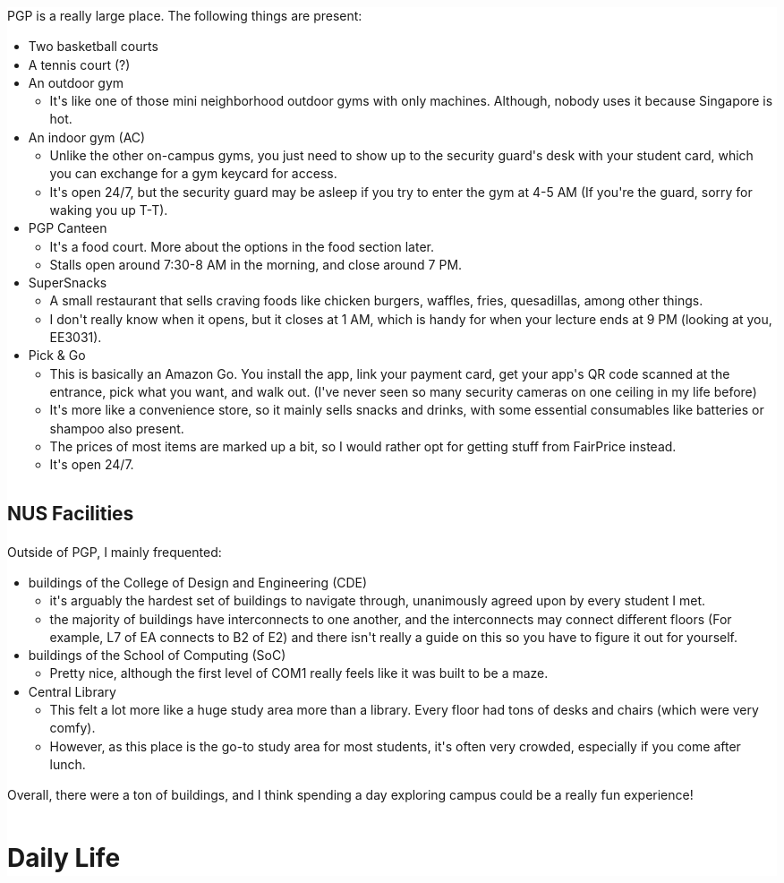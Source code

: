 PGP is a really large place. The following things are present:
- Two basketball courts
- A tennis court (?)
- An outdoor gym
	- It's like one of those mini neighborhood outdoor gyms with only machines. Although, nobody uses it because Singapore is hot.
- An indoor gym (AC)
	- Unlike the other on-campus gyms, you just need to show up to the security guard's desk with your student card, which you can exchange for a gym keycard for access.
	- It's open 24/7, but the security guard may be asleep if you try to enter the gym at 4-5 AM (If you're the guard, sorry for waking you up T-T).
- PGP Canteen
	-  It's a food court. More about the options in the food section later.
	- Stalls open around 7:30-8 AM in the morning, and close around 7 PM.
- SuperSnacks
	- A small restaurant that sells craving foods like chicken burgers, waffles, fries, quesadillas, among other things.
	- I don't really know when it opens, but it closes at 1 AM, which is handy for when your lecture ends at 9 PM (looking at you, EE3031).
- Pick & Go
	- This is basically an Amazon Go. You install the app, link your payment card, get your app's QR code scanned at the entrance, pick what you want, and walk out. (I've never seen so many security cameras on one ceiling in my life before)
	- It's more like a convenience store, so it mainly sells snacks and drinks, with some essential consumables like batteries or shampoo also present.
	- The prices of most items are marked up a bit, so I would rather opt for getting stuff from FairPrice instead.
	- It's open 24/7.
## NUS Facilities

Outside of PGP, I mainly frequented:
- buildings of the College of Design and Engineering (CDE)
	- it's arguably the hardest set of buildings to navigate through, unanimously agreed upon by every student I met.
	- the majority of buildings have interconnects to one another, and the interconnects may connect different floors (For example, L7 of EA connects to B2 of E2) and there isn't really a guide on this so you have to figure it out for yourself.
- buildings of the School of Computing (SoC)
	- Pretty nice, although the first level of COM1 really feels like it was built to be a maze.
- Central Library
	- This felt a lot more like a huge study area more than a library. Every floor had tons of desks and chairs (which were very comfy).
	- However, as this place is the go-to study area for most students, it's often very crowded, especially if you come after lunch.

Overall, there were a ton of buildings, and I think spending a day exploring campus could be a really fun experience!

# Daily Life
